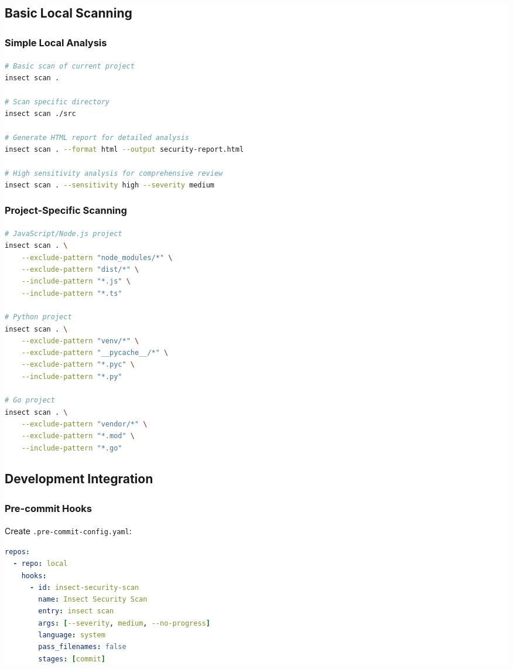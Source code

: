 ## Basic Local Scanning

### Simple Local Analysis

```bash
# Basic scan of current project
insect scan .

# Scan specific directory
insect scan ./src

# Generate HTML report for detailed analysis
insect scan . --format html --output security-report.html

# High sensitivity analysis for comprehensive review
insect scan . --sensitivity high --severity medium
```

### Project-Specific Scanning

```bash
# JavaScript/Node.js project
insect scan . \
    --exclude-pattern "node_modules/*" \
    --exclude-pattern "dist/*" \
    --include-pattern "*.js" \
    --include-pattern "*.ts"

# Python project
insect scan . \
    --exclude-pattern "venv/*" \
    --exclude-pattern "__pycache__/*" \
    --exclude-pattern "*.pyc" \
    --include-pattern "*.py"

# Go project
insect scan . \
    --exclude-pattern "vendor/*" \
    --exclude-pattern "*.mod" \
    --include-pattern "*.go"
```

## Development Integration

### Pre-commit Hooks

Create `.pre-commit-config.yaml`:

```yaml
repos:
  - repo: local
    hooks:
      - id: insect-security-scan
        name: Insect Security Scan
        entry: insect scan
        args: [--severity, medium, --no-progress]
        language: system
        pass_filenames: false
        stages: [commit]
```
